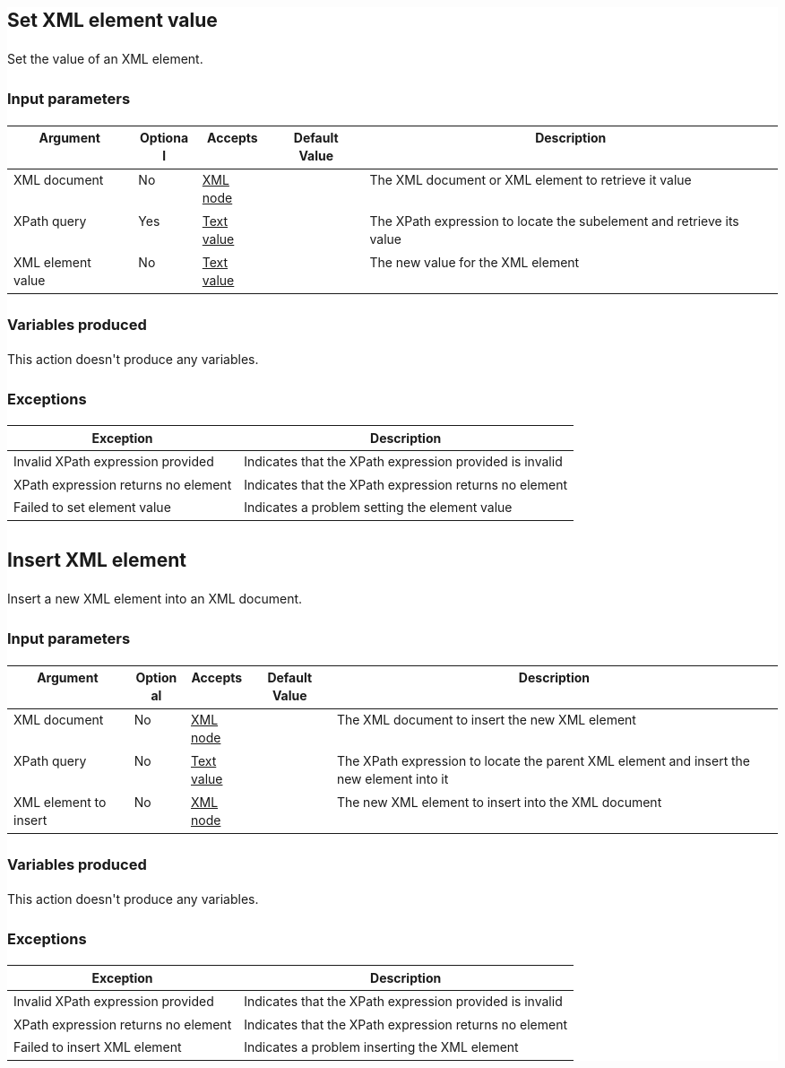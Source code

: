 ## <a name="setelementvalue"></a> Set XML element value

Set the value of an XML element.

### Input parameters

|Argument|Optional|Accepts|Default Value|Description|
|-----|-----|-----|-----|-----|
|XML document|No|[XML node](../variable-data-types.md#xml)||The XML document or XML element to retrieve it value|
|XPath query|Yes|[Text value](../variable-data-types.md#text-value)||The XPath expression to locate the subelement and retrieve its value|
|XML element value|No|[Text value](../variable-data-types.md#text-value)||The new value for the XML element|

### Variables produced

This action doesn't produce any variables.

### <a name="setelementvalue_onerror"></a> Exceptions

|Exception|Description|
|-----|-----|
|Invalid XPath expression provided|Indicates that the XPath expression provided is invalid|
|XPath expression returns no element|Indicates that the XPath expression returns no element|
|Failed to set element value|Indicates a problem setting the element value|

## <a name="insertelement"></a> Insert XML element

Insert a new XML element into an XML document.

### Input parameters

|Argument|Optional|Accepts|Default Value|Description|
|-----|-----|-----|-----|-----|
|XML document|No|[XML node](../variable-data-types.md#xml)||The XML document to insert the new XML element|
|XPath query|No|[Text value](../variable-data-types.md#text-value)||The XPath expression to locate the parent XML element and insert the new element into it|
|XML element to insert|No|[XML node](../variable-data-types.md#xml)||The new XML element to insert into the XML document|

### Variables produced

This action doesn't produce any variables.

### <a name="insertelement_onerror"></a> Exceptions

|Exception|Description|
|-----|-----|
|Invalid XPath expression provided|Indicates that the XPath expression provided is invalid|
|XPath expression returns no element|Indicates that the XPath expression returns no element|
|Failed to insert XML element|Indicates a problem inserting the XML element|
